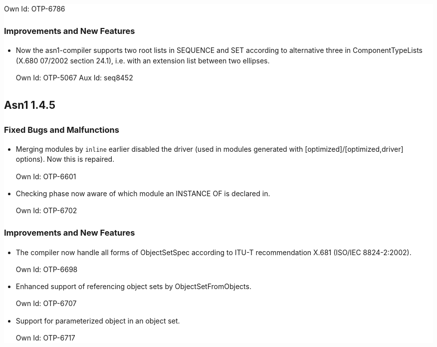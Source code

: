   Own Id: OTP-6786

### Improvements and New Features

- Now the asn1-compiler supports two root lists in SEQUENCE and SET according to
  alternative three in ComponentTypeLists (X.680 07/2002 section 24.1), i.e.
  with an extension list between two ellipses.

  Own Id: OTP-5067 Aux Id: seq8452

## Asn1 1.4.5

### Fixed Bugs and Malfunctions

- Merging modules by `inline` earlier disabled the driver (used in modules
  generated with \[optimized]/\[optimized,driver] options). Now this is
  repaired.

  Own Id: OTP-6601

- Checking phase now aware of which module an INSTANCE OF is declared in.

  Own Id: OTP-6702

### Improvements and New Features

- The compiler now handle all forms of ObjectSetSpec according to ITU-T
  recommendation X.681 (ISO/IEC 8824-2:2002).

  Own Id: OTP-6698

- Enhanced support of referencing object sets by ObjectSetFromObjects.

  Own Id: OTP-6707

- Support for parameterized object in an object set.

  Own Id: OTP-6717


[PR-9949]: https://github.com/erlang/otp/pull/9949
[PR-9969]: https://github.com/erlang/otp/pull/9969
[GH-9841]: https://github.com/erlang/otp/issues/9841
[PR-9846]: https://github.com/erlang/otp/pull/9846
[PR-8798]: https://github.com/erlang/otp/pull/8798
[PR-9670]: https://github.com/erlang/otp/pull/9670
[PR-9774]: https://github.com/erlang/otp/pull/9774
[PR-9949]: https://github.com/erlang/otp/pull/9949
[GH-9841]: https://github.com/erlang/otp/issues/9841
[PR-9846]: https://github.com/erlang/otp/pull/9846
[PR-9658]: https://github.com/erlang/otp/pull/9658
[PR-9588]: https://github.com/erlang/otp/pull/9588
[PR-9611]: https://github.com/erlang/otp/pull/9611
[GH-9096]: https://github.com/erlang/otp/issues/9096
[PR-9469]: https://github.com/erlang/otp/pull/9469
[GH-8779]: https://github.com/erlang/otp/issues/8779
[PR-8781]: https://github.com/erlang/otp/pull/8781
[PR-7790]: https://github.com/erlang/otp/pull/7790
[PR-7738]: https://github.com/erlang/otp/pull/7738
[PR-8026]: https://github.com/erlang/otp/pull/8026
[PR-8241]: https://github.com/erlang/otp/pull/8241